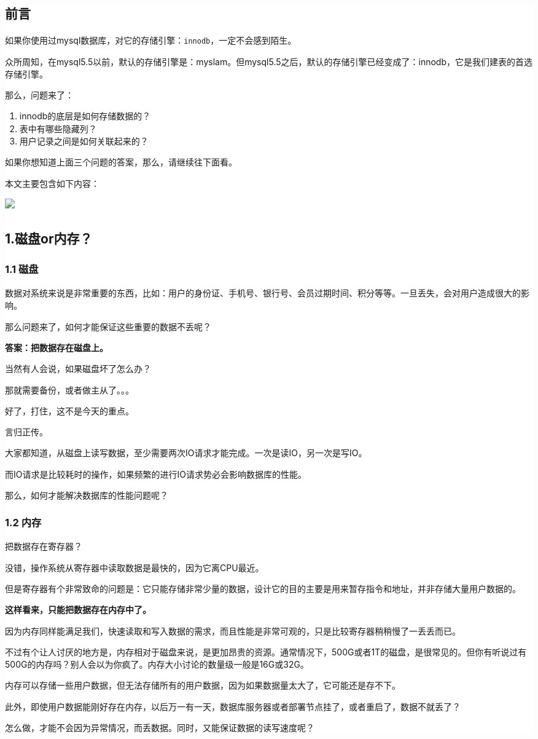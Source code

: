 ## 前言
如果你使用过mysql数据库，对它的存储引擎：`innodb`，一定不会感到陌生。

众所周知，在mysql5.5以前，默认的存储引擎是：myslam。但mysql5.5之后，默认的存储引擎已经变成了：innodb，它是我们建表的首选存储引擎。

那么，问题来了：
1. innodb的底层是如何存储数据的？
2. 表中有哪些隐藏列？
3. 用户记录之间是如何关联起来的？

如果你想知道上面三个问题的答案，那么，请继续往下面看。

本文主要包含如下内容：

![](https://pic.imgdb.cn/item/61210c384907e2d39c3babf6.jpg)

## 1.磁盘or内存？

### 1.1 磁盘
数据对系统来说是非常重要的东西，比如：用户的身份证、手机号、银行号、会员过期时间、积分等等。一旦丢失，会对用户造成很大的影响。

那么问题来了，如何才能保证这些重要的数据不丢呢？

**答案：把数据存在磁盘上。**

当然有人会说，如果磁盘坏了怎么办？

那就需要备份，或者做主从了。。。

好了，打住，这不是今天的重点。

言归正传。

大家都知道，从磁盘上读写数据，至少需要两次IO请求才能完成。一次是读IO，另一次是写IO。

而IO请求是比较耗时的操作，如果频繁的进行IO请求势必会影响数据库的性能。

那么，如何才能解决数据库的性能问题呢？

### 1.2 内存
把数据存在寄存器？

没错，操作系统从寄存器中读取数据是最快的，因为它离CPU最近。

但是寄存器有个非常致命的问题是：它只能存储非常少量的数据，设计它的目的主要是用来暂存指令和地址，并非存储大量用户数据的。

**这样看来，只能把数据存在内存中了。**

因为内存同样能满足我们，快速读取和写入数据的需求，而且性能是非常可观的，只是比较寄存器稍稍慢了一丢丢而已。

不过有个让人讨厌的地方是，内存相对于磁盘来说，是更加昂贵的资源。通常情况下，500G或者1T的磁盘，是很常见的。但你有听说过有500G的内存吗？别人会以为你疯了。内存大小讨论的数量级一般是16G或32G。

内存可以存储一些用户数据，但无法存储所有的用户数据，因为如果数据量太大了，它可能还是存不下。

此外，即使用户数据能刚好存在内存，以后万一有一天，数据库服务器或者部署节点挂了，或者重启了，数据不就丢了？

怎么做，才能不会因为异常情况，而丢数据。同时，又能保证数据的读写速度呢？
